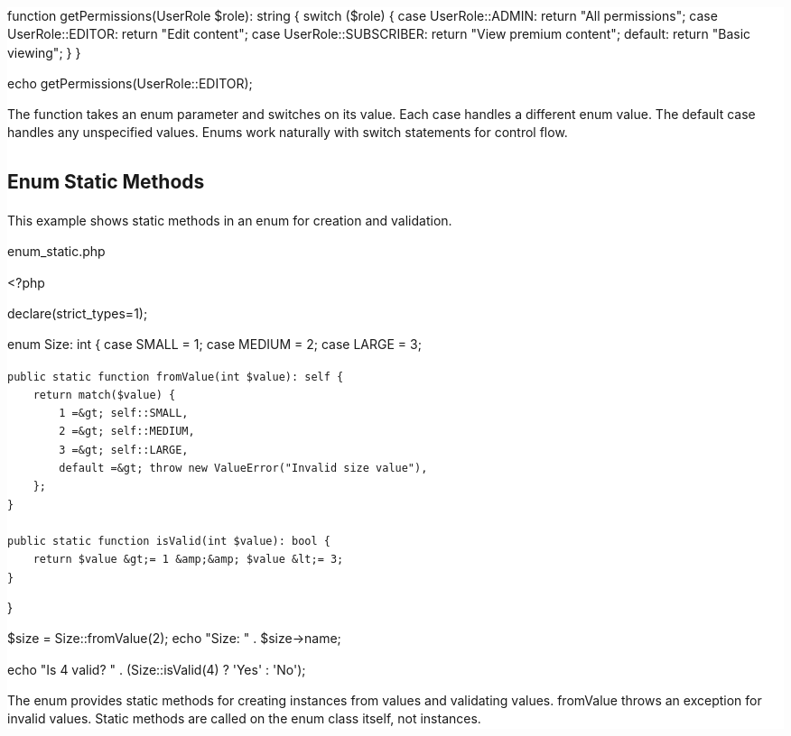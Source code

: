 function getPermissions(UserRole $role): string {
    switch ($role) {
        case UserRole::ADMIN:
            return "All permissions";
        case UserRole::EDITOR:
            return "Edit content";
        case UserRole::SUBSCRIBER:
            return "View premium content";
        default:
            return "Basic viewing";
    }
}

echo getPermissions(UserRole::EDITOR);

The function takes an enum parameter and switches on its value. Each case
handles a different enum value. The default case handles any unspecified
values. Enums work naturally with switch statements for control flow.

## Enum Static Methods

This example shows static methods in an enum for creation and validation.

enum_static.php
  

&lt;?php

declare(strict_types=1);

enum Size: int {
    case SMALL = 1;
    case MEDIUM = 2;
    case LARGE = 3;
    
    public static function fromValue(int $value): self {
        return match($value) {
            1 =&gt; self::SMALL,
            2 =&gt; self::MEDIUM,
            3 =&gt; self::LARGE,
            default =&gt; throw new ValueError("Invalid size value"),
        };
    }
    
    public static function isValid(int $value): bool {
        return $value &gt;= 1 &amp;&amp; $value &lt;= 3;
    }
}

$size = Size::fromValue(2);
echo "Size: " . $size-&gt;name;

echo "Is 4 valid? " . (Size::isValid(4) ? 'Yes' : 'No');

The enum provides static methods for creating instances from values and
validating values. fromValue throws an exception for invalid
values. Static methods are called on the enum class itself, not instances.
